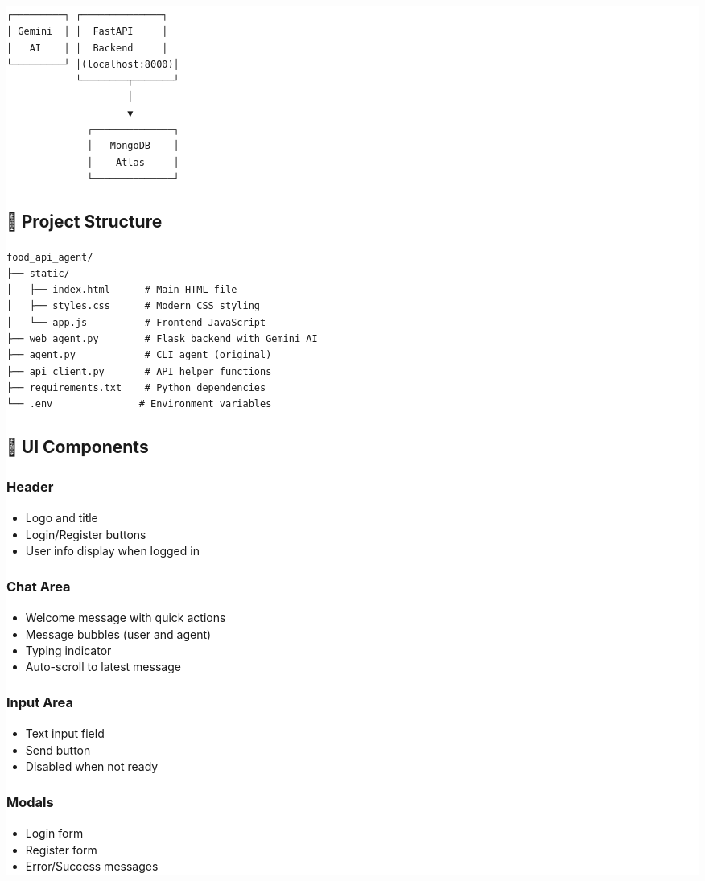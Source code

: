 ```
┌─────────┐ ┌──────────────┐
│ Gemini  │ │  FastAPI     │
│   AI    │ │  Backend     │
└─────────┘ │(localhost:8000)│
            └────────┬───────┘
                     │
                     ▼
              ┌──────────────┐
              │   MongoDB    │
              │    Atlas     │
              └──────────────┘
```

## 📁 Project Structure

```
food_api_agent/
├── static/
│   ├── index.html      # Main HTML file
│   ├── styles.css      # Modern CSS styling
│   └── app.js          # Frontend JavaScript
├── web_agent.py        # Flask backend with Gemini AI
├── agent.py            # CLI agent (original)
├── api_client.py       # API helper functions
├── requirements.txt    # Python dependencies
└── .env               # Environment variables
```

## 🎨 UI Components

### Header
- Logo and title
- Login/Register buttons
- User info display when logged in

### Chat Area
- Welcome message with quick actions
- Message bubbles (user and agent)
- Typing indicator
- Auto-scroll to latest message

### Input Area
- Text input field
- Send button
- Disabled when not ready

### Modals
- Login form
- Register form
- Error/Success messages
